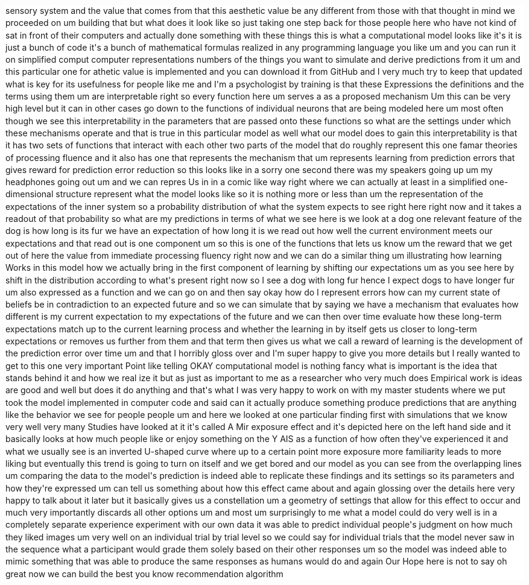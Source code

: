 sensory system and the value that comes from that this aesthetic value be any different from those with that thought in mind we proceeded on um building that but what does it look like so just taking one step back for those people here who have not kind of sat in front of their computers and actually done something with these things this is what a computational model looks like it's it is just a bunch of code it's a bunch of mathematical formulas realized in any programming language you like um and you can run it on simplified comput computer representations numbers of the things you want to simulate and derive predictions from it um and this particular one for athetic value is implemented and you can download it from GitHub and I very much try to keep that updated what is key for its usefulness for people like me and I'm a psychologist by training is that these Expressions the definitions and the terms using them um are interpretable right so every function here um serves a as a proposed mechanism Um this can be very high level but it can in other cases go down to the functions of individual neurons that are being modeled here um most often though we see this interpretability in the parameters that are passed onto these functions so what are the settings under which these mechanisms operate and that is true in this particular model as well what our model does to gain this interpretability is that it has two sets of functions that interact with each other two parts of the model that do roughly represent this one famar theories of processing fluence and it also has one that represents the mechanism that um represents learning from prediction errors that gives reward for prediction error reduction so this looks like in a sorry one second there was my speakers going up um my headphones going out um and we can repres Us in in a comic like way right where we can actually at least in a simplified one-dimensional structure represent what the model looks like so it is nothing more or less than um the representation of the expectations of the inner system so a probability distribution of what the system expects to see right here right now and it takes a readout of that probability so what are my predictions in terms of what we see here is we look at a dog one relevant feature of the dog is how long is its fur we have an expectation of how long it is we read out how well the current environment meets our expectations and that read out is one component um so this is one of the functions that lets us know um the reward that we get out of here the value from immediate processing fluency right now and we can do a similar thing um illustrating how learning Works in this model how we actually bring in the first component of learning by shifting our expectations um as you see here by shift in the distribution according to what's present right now so I see a dog with long fur hence I expect dogs to have longer fur um also expressed as a function and we can go on and then say okay how do I represent errors how can my current state of beliefs be in contradiction to an expected future and so we can simulate that by saying we have a mechanism that evaluates how different is my current expectation to my expectations of the future and we can then over time evaluate how these long-term expectations match up to the current learning process and whether the learning in by itself gets us closer to long-term expectations or removes us further from them and that term then gives us what we call a reward of learning is the development of the prediction error over time um and that I horribly gloss over and I'm super happy to give you more details but I really wanted to get to this one very important Point like telling OKAY computational model is nothing fancy what is important is the idea that stands behind it and how we real ize it but as just as important to me as a researcher who very much does Empirical work is ideas are good and well but does it do anything and that's what I was very happy to work on with my master students where we put took the model implemented in computer code and said can it actually produce something produce predictions that are anything like the behavior we see for people people um and here we looked at one particular finding first with simulations that we know very well very many Studies have looked at it it's called A Mir exposure effect and it's depicted here on the left hand side and it basically looks at how much people like or enjoy something on the Y AIS as a function of how often they've experienced it and what we usually see is an inverted U-shaped curve where up to a certain point more exposure more familiarity leads to more liking but eventually this trend is going to turn on itself and we get bored and our model as you can see from the overlapping lines um comparing the data to the model's prediction is indeed able to replicate these findings and its settings so its parameters and how they're expressed um can tell us something about how this effect came about and again glossing over the details here very happy to talk about it later but it basically gives us a constellation um a geometry of settings that allow for this effect to occur and much very importantly discards all other options um and most um surprisingly to me what a model could do very well is in a completely separate experience experiment with our own data it was able to predict individual people's judgment on how much they liked images um very well on an individual trial by trial level so we could say for individual trials that the model never saw in the sequence what a participant would grade them solely based on their other responses um so the model was indeed able to mimic something that was able to produce the same responses as humans would do and again Our Hope here is not to say oh great now we can build the best you know recommendation algorithm